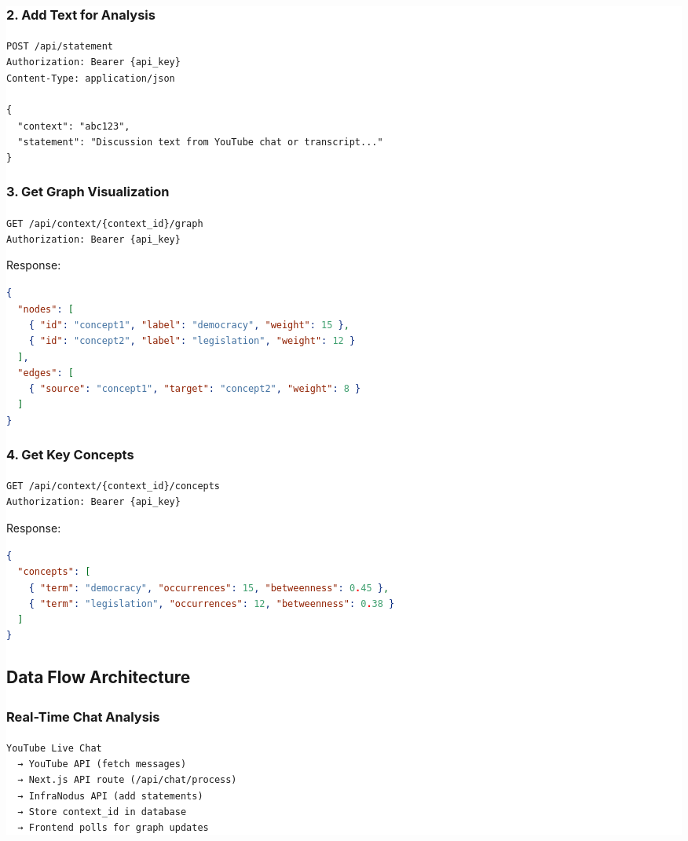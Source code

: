 ### 2. Add Text for Analysis
```http
POST /api/statement
Authorization: Bearer {api_key}
Content-Type: application/json

{
  "context": "abc123",
  "statement": "Discussion text from YouTube chat or transcript..."
}
```

### 3. Get Graph Visualization
```http
GET /api/context/{context_id}/graph
Authorization: Bearer {api_key}
```

Response:
```json
{
  "nodes": [
    { "id": "concept1", "label": "democracy", "weight": 15 },
    { "id": "concept2", "label": "legislation", "weight": 12 }
  ],
  "edges": [
    { "source": "concept1", "target": "concept2", "weight": 8 }
  ]
}
```

### 4. Get Key Concepts
```http
GET /api/context/{context_id}/concepts
Authorization: Bearer {api_key}
```

Response:
```json
{
  "concepts": [
    { "term": "democracy", "occurrences": 15, "betweenness": 0.45 },
    { "term": "legislation", "occurrences": 12, "betweenness": 0.38 }
  ]
}
```

## Data Flow Architecture

### Real-Time Chat Analysis
```
YouTube Live Chat 
  → YouTube API (fetch messages)
  → Next.js API route (/api/chat/process)
  → InfraNodus API (add statements)
  → Store context_id in database
  → Frontend polls for graph updates
```
